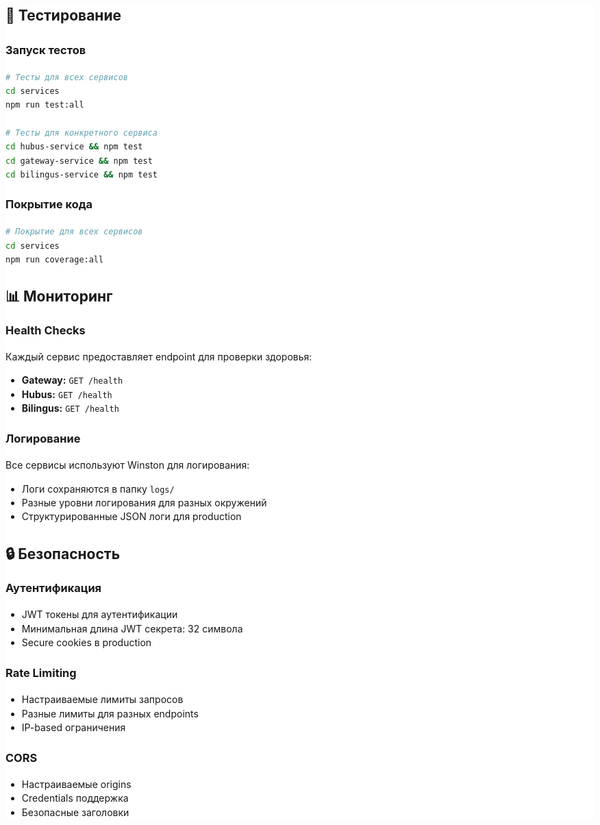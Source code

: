 ## 🧪 Тестирование

### Запуск тестов
```bash
# Тесты для всех сервисов
cd services
npm run test:all

# Тесты для конкретного сервиса
cd hubus-service && npm test
cd gateway-service && npm test
cd bilingus-service && npm test
```

### Покрытие кода
```bash
# Покрытие для всех сервисов
cd services
npm run coverage:all
```

## 📊 Мониторинг

### Health Checks
Каждый сервис предоставляет endpoint для проверки здоровья:

- **Gateway:** `GET /health`
- **Hubus:** `GET /health`
- **Bilingus:** `GET /health`

### Логирование
Все сервисы используют Winston для логирования:
- Логи сохраняются в папку `logs/`
- Разные уровни логирования для разных окружений
- Структурированные JSON логи для production

## 🔒 Безопасность

### Аутентификация
- JWT токены для аутентификации
- Минимальная длина JWT секрета: 32 символа
- Secure cookies в production

### Rate Limiting
- Настраиваемые лимиты запросов
- Разные лимиты для разных endpoints
- IP-based ограничения

### CORS
- Настраиваемые origins
- Credentials поддержка
- Безопасные заголовки
